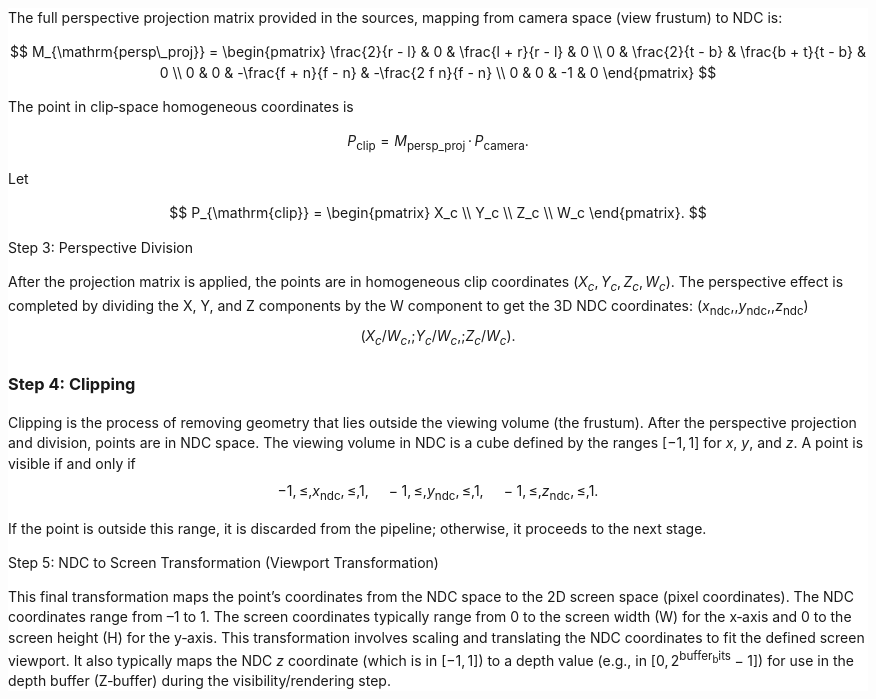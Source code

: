 The full perspective projection matrix provided in the sources, mapping from camera space (view frustum) to NDC is:

$$
M_{\mathrm{persp\_proj}} = \begin{pmatrix}
\frac{2}{r - l} & 0 & \frac{l + r}{r - l} & 0 \\
0 & \frac{2}{t - b} & \frac{b + t}{t - b} & 0 \\
0 & 0 & -\frac{f + n}{f - n} & -\frac{2 f n}{f - n} \\
0 & 0 & -1 & 0
\end{pmatrix}
$$

The point in clip‑space homogeneous coordinates is

$$
P_{\mathrm{clip}} = M_{\mathrm{persp\_proj}} \,\cdot\, P_{\mathrm{camera}}.
$$

Let

$$
P_{\mathrm{clip}} = \begin{pmatrix} X_c \\ Y_c \\ Z_c \\ W_c \end{pmatrix}.
$$

Step 3: Perspective Division

After the projection matrix is applied, the points are in homogeneous clip coordinates $(X_c, Y_c, Z_c, W_c)$. The perspective effect is completed by dividing the X, Y, and Z components by the W component to get the 3D NDC coordinates:
($x_{\mathrm{ndc}},,y_{\mathrm{ndc}},,z_{\mathrm{ndc}}$)
$$
\bigl(X_c/W_c,;Y_c/W_c,;Z_c/W_c\bigr).
$$


### Step 4: Clipping

Clipping is the process of removing geometry that lies outside the viewing volume (the frustum). After the perspective projection and division, points are in NDC space. The viewing volume in NDC is a cube defined by the ranges $[-1,1]$ for $x$, $y$, and $z$. A point is visible if and only if
$$
-1 ,\le, x_{\mathrm{ndc}} ,\le, 1,\quad
-1 ,\le, y_{\mathrm{ndc}} ,\le, 1,\quad
-1 ,\le, z_{\mathrm{ndc}} ,\le, 1.
$$

If the point is outside this range, it is discarded from the pipeline; otherwise, it proceeds to the next stage.

Step 5: NDC to Screen Transformation (Viewport Transformation)

This final transformation maps the point’s coordinates from the NDC space to the 2D screen space (pixel coordinates). The NDC coordinates range from –1 to 1. The screen coordinates typically range from 0 to the screen width (W) for the x‑axis and 0 to the screen height (H) for the y‑axis. This transformation involves scaling and translating the NDC coordinates to fit the defined screen viewport. It also typically maps the NDC $z$ coordinate (which is in $[-1,1]$) to a depth value (e.g., in $[0,2^{\mathrm{buffer_bits}}-1]$) for use in the depth buffer (Z‑buffer) during the visibility/rendering step.
